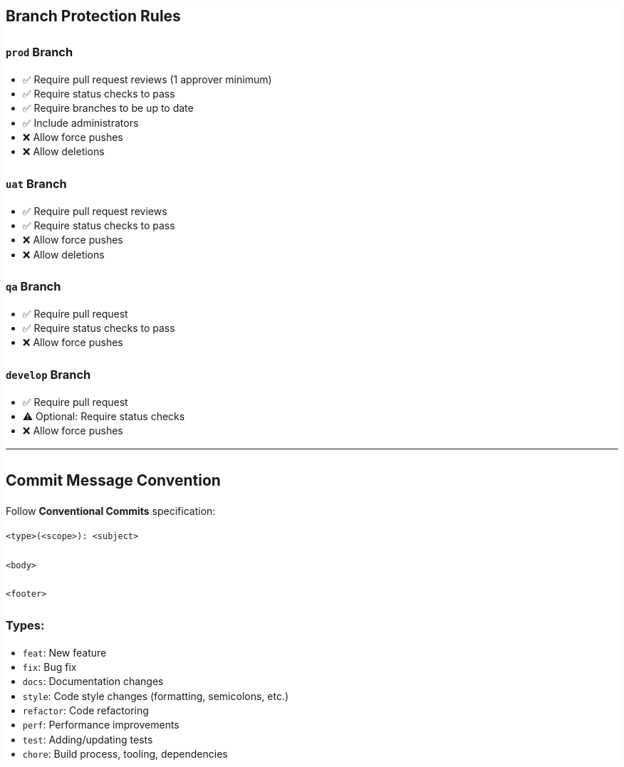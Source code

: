 
## Branch Protection Rules

### `prod` Branch
- ✅ Require pull request reviews (1 approver minimum)
- ✅ Require status checks to pass
- ✅ Require branches to be up to date
- ✅ Include administrators
- ❌ Allow force pushes
- ❌ Allow deletions

### `uat` Branch
- ✅ Require pull request reviews
- ✅ Require status checks to pass
- ❌ Allow force pushes
- ❌ Allow deletions

### `qa` Branch
- ✅ Require pull request
- ✅ Require status checks to pass
- ❌ Allow force pushes

### `develop` Branch
- ✅ Require pull request
- ⚠️ Optional: Require status checks
- ❌ Allow force pushes

---

## Commit Message Convention

Follow **Conventional Commits** specification:

```
<type>(<scope>): <subject>

<body>

<footer>
```

### Types:
- `feat`: New feature
- `fix`: Bug fix
- `docs`: Documentation changes
- `style`: Code style changes (formatting, semicolons, etc.)
- `refactor`: Code refactoring
- `perf`: Performance improvements
- `test`: Adding/updating tests
- `chore`: Build process, tooling, dependencies
